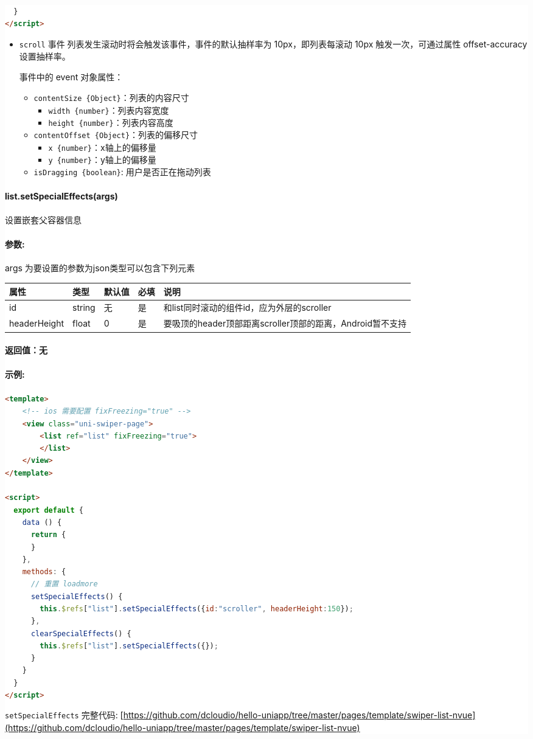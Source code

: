 ```html
  }
</script>
```

- `scroll` 事件
列表发生滚动时将会触发该事件，事件的默认抽样率为 10px，即列表每滚动 10px 触发一次，可通过属性 offset-accuracy 设置抽样率。

  事件中的 event 对象属性：
  - `contentSize {Object}`：列表的内容尺寸
    - `width {number}`：列表内容宽度
    - `height {number}`：列表内容高度
  - `contentOffset {Object}`：列表的偏移尺寸
    - `x {number}`：x轴上的偏移量
    - `y {number}`：y轴上的偏移量
  - `isDragging {boolean}`: 用户是否正在拖动列表



####  list.setSpecialEffects(args)

设置嵌套父容器信息

#### 参数:

args 为要设置的参数为json类型可以包含下列元素

属性|类型 |默认值|必填|说明
:--|:--|:--|:--|:--|
id|string|无|是|和list同时滚动的组件id，应为外层的scroller
headerHeight|float|0|是|要吸顶的header顶部距离scroller顶部的距离，Android暂不支持

#### 返回值：无

#### 示例:

```html
<template>
    <!-- ios 需要配置 fixFreezing="true" -->
    <view class="uni-swiper-page">
        <list ref="list" fixFreezing="true">
        </list>
    </view>
</template>

<script>
  export default {
    data () {
      return {
      }
    },
    methods: {
      // 重置 loadmore
      setSpecialEffects() {
        this.$refs["list"].setSpecialEffects({id:"scroller", headerHeight:150});
      },
      clearSpecialEffects() {
        this.$refs["list"].setSpecialEffects({});
      }
    }
  }
</script>
```

`setSpecialEffects` 完整代码: [https://github.com/dcloudio/hello-uniapp/tree/master/pages/template/swiper-list-nvue](https://github.com/dcloudio/hello-uniapp/tree/master/pages/template/swiper-list-nvue)
